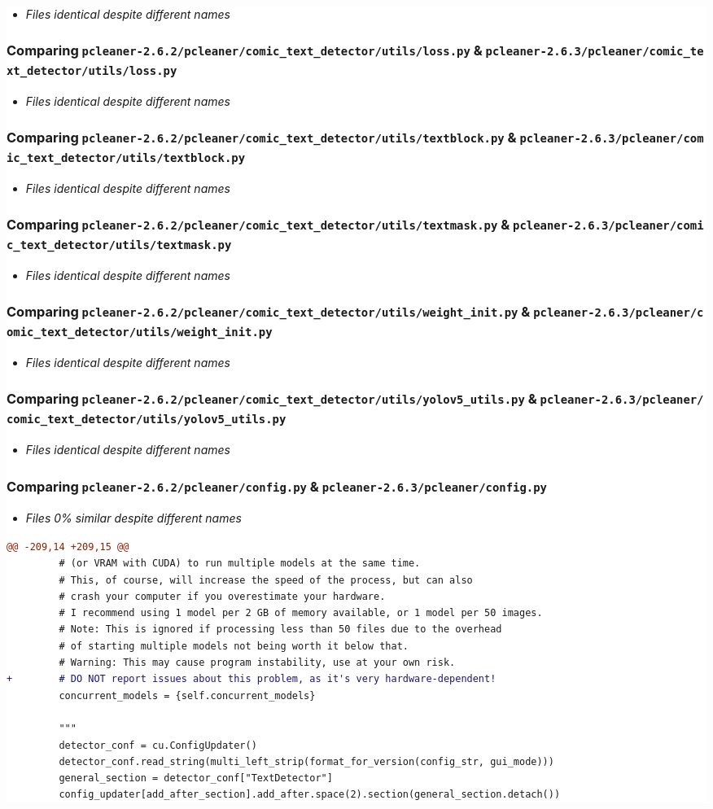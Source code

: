  * *Files identical despite different names*

### Comparing `pcleaner-2.6.2/pcleaner/comic_text_detector/utils/loss.py` & `pcleaner-2.6.3/pcleaner/comic_text_detector/utils/loss.py`

 * *Files identical despite different names*

### Comparing `pcleaner-2.6.2/pcleaner/comic_text_detector/utils/textblock.py` & `pcleaner-2.6.3/pcleaner/comic_text_detector/utils/textblock.py`

 * *Files identical despite different names*

### Comparing `pcleaner-2.6.2/pcleaner/comic_text_detector/utils/textmask.py` & `pcleaner-2.6.3/pcleaner/comic_text_detector/utils/textmask.py`

 * *Files identical despite different names*

### Comparing `pcleaner-2.6.2/pcleaner/comic_text_detector/utils/weight_init.py` & `pcleaner-2.6.3/pcleaner/comic_text_detector/utils/weight_init.py`

 * *Files identical despite different names*

### Comparing `pcleaner-2.6.2/pcleaner/comic_text_detector/utils/yolov5_utils.py` & `pcleaner-2.6.3/pcleaner/comic_text_detector/utils/yolov5_utils.py`

 * *Files identical despite different names*

### Comparing `pcleaner-2.6.2/pcleaner/config.py` & `pcleaner-2.6.3/pcleaner/config.py`

 * *Files 0% similar despite different names*

```diff
@@ -209,14 +209,15 @@
         # (or VRAM with CUDA) to run multiple models at the same time.
         # This, of course, will increase the speed of the process, but can also
         # crash your computer if you overestimate your hardware.
         # I recommend using 1 model per 2 GB of memory available, or 1 model per 50 images.
         # Note: This is ignored if processing less than 50 files due to the overhead
         # of starting multiple models not being worth it below that.
         # Warning: This may cause program instability, use at your own risk.
+        # DO NOT report issues about this problem, as it's very hardware-dependent!
         concurrent_models = {self.concurrent_models}
         
         """
         detector_conf = cu.ConfigUpdater()
         detector_conf.read_string(multi_left_strip(format_for_version(config_str, gui_mode)))
         general_section = detector_conf["TextDetector"]
         config_updater[add_after_section].add_after.space(2).section(general_section.detach())
```
